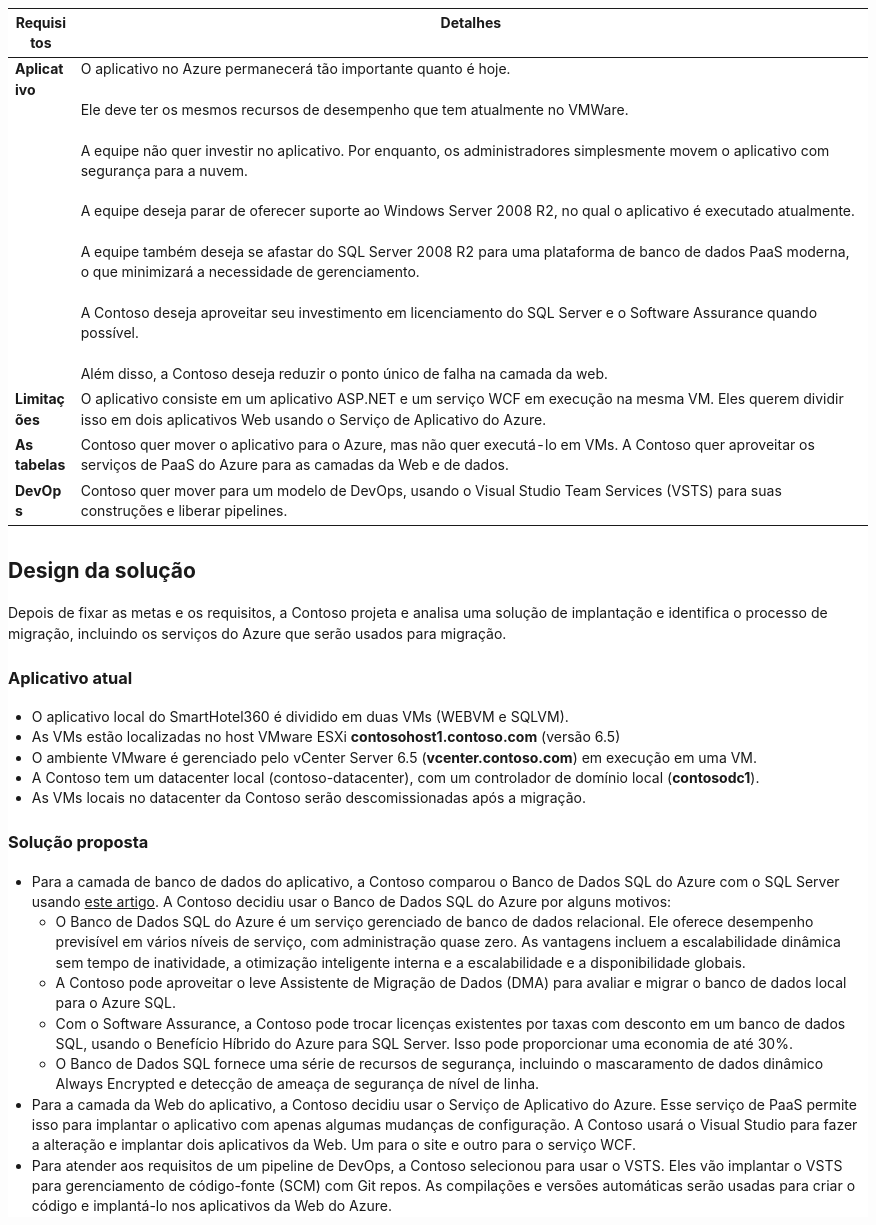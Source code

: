**Requisitos** | **Detalhes**
--- | --- 
**Aplicativo** | O aplicativo no Azure permanecerá tão importante quanto é hoje.<br/><br/> Ele deve ter os mesmos recursos de desempenho que tem atualmente no VMWare.<br/><br/> A equipe não quer investir no aplicativo. Por enquanto, os administradores simplesmente movem o aplicativo com segurança para a nuvem.<br/><br/> A equipe deseja parar de oferecer suporte ao Windows Server 2008 R2, no qual o aplicativo é executado atualmente.<br/><br/> A equipe também deseja se afastar do SQL Server 2008 R2 para uma plataforma de banco de dados PaaS moderna, o que minimizará a necessidade de gerenciamento.<br/><br/> A Contoso deseja aproveitar seu investimento em licenciamento do SQL Server e o Software Assurance quando possível.<br/><br/> Além disso, a Contoso deseja reduzir o ponto único de falha na camada da web.
**Limitações** | O aplicativo consiste em um aplicativo ASP.NET e um serviço WCF em execução na mesma VM. Eles querem dividir isso em dois aplicativos Web usando o Serviço de Aplicativo do Azure. 
**As tabelas** | Contoso quer mover o aplicativo para o Azure, mas não quer executá-lo em VMs. A Contoso quer aproveitar os serviços de PaaS do Azure para as camadas da Web e de dados. 
**DevOps** | Contoso quer mover para um modelo de DevOps, usando o Visual Studio Team Services (VSTS) para suas construções e liberar pipelines.

## <a name="solution-design"></a>Design da solução

Depois de fixar as metas e os requisitos, a Contoso projeta e analisa uma solução de implantação e identifica o processo de migração, incluindo os serviços do Azure que serão usados para migração.

### <a name="current-app"></a>Aplicativo atual

- O aplicativo local do SmartHotel360 é dividido em duas VMs (WEBVM e SQLVM).
- As VMs estão localizadas no host VMware ESXi **contosohost1.contoso.com** (versão 6.5)
- O ambiente VMware é gerenciado pelo vCenter Server 6.5 (**vcenter.contoso.com**) em execução em uma VM.
- A Contoso tem um datacenter local (contoso-datacenter), com um controlador de domínio local (**contosodc1**).
- As VMs locais no datacenter da Contoso serão descomissionadas após a migração.


### <a name="proposed-solution"></a>Solução proposta

- Para a camada de banco de dados do aplicativo, a Contoso comparou o Banco de Dados SQL do Azure com o SQL Server usando [este artigo](https://docs.microsoft.com/azure/sql-database/sql-database-features). A Contoso decidiu usar o Banco de Dados SQL do Azure por alguns motivos:
    - O Banco de Dados SQL do Azure é um serviço gerenciado de banco de dados relacional. Ele oferece desempenho previsível em vários níveis de serviço, com administração quase zero. As vantagens incluem a escalabilidade dinâmica sem tempo de inatividade, a otimização inteligente interna e a escalabilidade e a disponibilidade globais.
    - A Contoso pode aproveitar o leve Assistente de Migração de Dados (DMA) para avaliar e migrar o banco de dados local para o Azure SQL.
    - Com o Software Assurance, a Contoso pode trocar licenças existentes por taxas com desconto em um banco de dados SQL, usando o Benefício Híbrido do Azure para SQL Server. Isso pode proporcionar uma economia de até 30%.
    - O Banco de Dados SQL fornece uma série de recursos de segurança, incluindo o mascaramento de dados dinâmico Always Encrypted e detecção de ameaça de segurança de nível de linha.
- Para a camada da Web do aplicativo, a Contoso decidiu usar o Serviço de Aplicativo do Azure. Esse serviço de PaaS permite isso para implantar o aplicativo com apenas algumas mudanças de configuração. A Contoso usará o Visual Studio para fazer a alteração e implantar dois aplicativos da Web. Um para o site e outro para o serviço WCF.
- Para atender aos requisitos de um pipeline de DevOps, a Contoso selecionou para usar o VSTS. Eles vão implantar o VSTS para gerenciamento de código-fonte (SCM) com Git repos. As compilações e versões automáticas serão usadas para criar o código e implantá-lo nos aplicativos da Web do Azure.
  